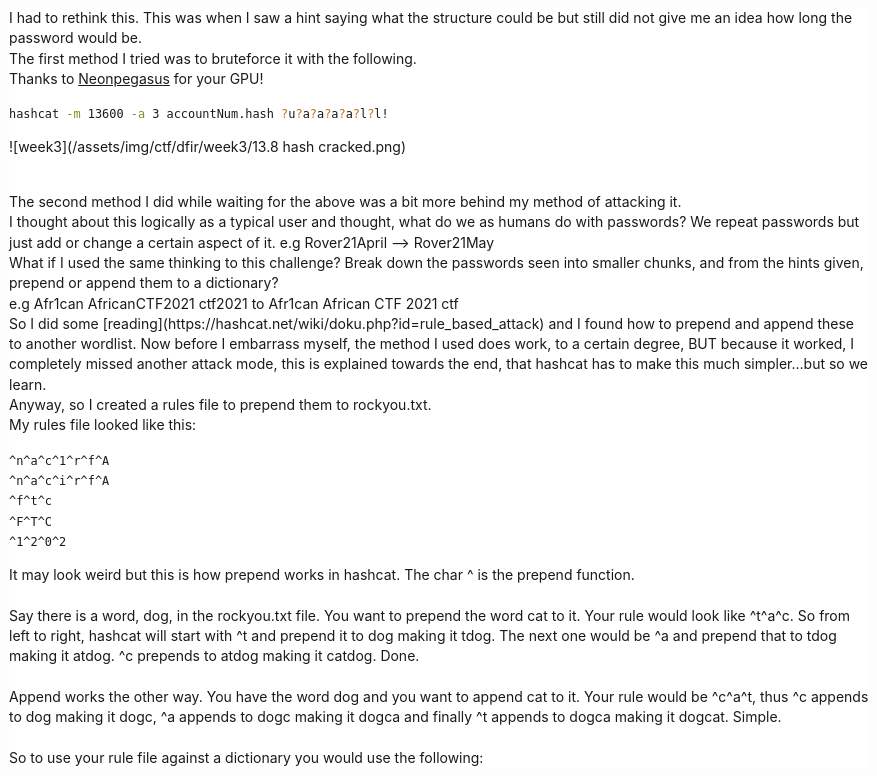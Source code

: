 I had to rethink this. This was when I saw a hint saying what the structure could be but still did not give me an idea how long the password would be.
<br>
The first method I tried was to bruteforce it with the following. 
<br>
Thanks to [Neonpegasus](https://www.twitter.com/JacqueSmit69) for your GPU!

```sh
hashcat -m 13600 -a 3 accountNum.hash ?u?a?a?a?a?l?l!
```

![week3](/assets/img/ctf/dfir/week3/13.8 hash cracked.png)

<br>
The second method I did while waiting for the above was a bit more behind my method of attacking it. 
<br>
I thought about this logically as a typical user and thought, what do we as humans do with passwords? We repeat passwords but just add or change a certain aspect of it. e.g Rover21April –> Rover21May  
<br>
What if I used the same thinking to this challenge? Break down the passwords seen into smaller chunks, and from the hints given, prepend or append them to a dictionary?  
<br>
e.g Afr1can AfricanCTF2021 ctf2021 to Afr1can African CTF 2021 ctf  
<br>
So I did some [reading](https://hashcat.net/wiki/doku.php?id=rule_based_attack) and I found how to prepend and append these to another wordlist. Now before I embarrass myself, the method I used does work, to a certain degree, BUT because it worked, I completely missed another attack mode, this is explained towards the end,  that hashcat has to make this much simpler…but so we learn.  
<br>
Anyway, so I created a rules file to prepend them to rockyou.txt.  
<br>
My rules file looked like this:  

```sh
^n^a^c^1^r^f^A
^n^a^c^i^r^f^A
^f^t^c
^F^T^C
^1^2^0^2 
```

 It may look weird but this is how prepend works in hashcat. The char ^ is the prepend function.  
<br>
Say there is a word, dog, in the rockyou.txt file. You want to prepend the word cat to it. Your rule would look like ^t^a^c. So from left to right, hashcat will start with ^t and prepend it to dog making it tdog. The next one would be ^a and prepend that to tdog making it atdog. ^c prepends to atdog making it catdog. Done.  
<br>
Append works the other way. You have the word dog and you want to append cat to it. Your rule would be ^c^a^t, thus ^c appends to dog making it dogc, ^a appends to dogc making it dogca and finally ^t appends to dogca making it dogcat. Simple.  
<br>
So to use your rule file against a dictionary you would use the following:  
